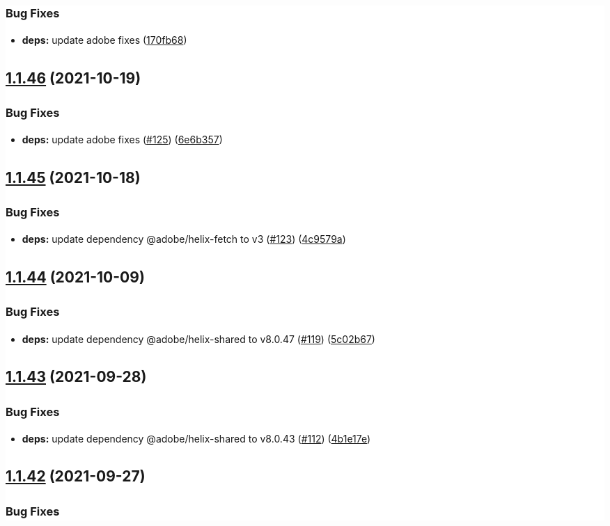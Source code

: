 
### Bug Fixes

* **deps:** update adobe fixes ([170fb68](https://github.com/adobe/helix-redirect-accelerator/commit/170fb68630f1dd5effb8578c2a0d5258234acef9))

## [1.1.46](https://github.com/adobe/helix-redirect-accelerator/compare/v1.1.45...v1.1.46) (2021-10-19)


### Bug Fixes

* **deps:** update adobe fixes ([#125](https://github.com/adobe/helix-redirect-accelerator/issues/125)) ([6e6b357](https://github.com/adobe/helix-redirect-accelerator/commit/6e6b35774aac5a3682d5f0ea069df4df7ae44eec))

## [1.1.45](https://github.com/adobe/helix-redirect-accelerator/compare/v1.1.44...v1.1.45) (2021-10-18)


### Bug Fixes

* **deps:** update dependency @adobe/helix-fetch to v3 ([#123](https://github.com/adobe/helix-redirect-accelerator/issues/123)) ([4c9579a](https://github.com/adobe/helix-redirect-accelerator/commit/4c9579a0aa3391131f2344b4a0dd9f8619422614))

## [1.1.44](https://github.com/adobe/helix-redirect-accelerator/compare/v1.1.43...v1.1.44) (2021-10-09)


### Bug Fixes

* **deps:** update dependency @adobe/helix-shared to v8.0.47 ([#119](https://github.com/adobe/helix-redirect-accelerator/issues/119)) ([5c02b67](https://github.com/adobe/helix-redirect-accelerator/commit/5c02b6724700e9e4eb82a2dd6f96513b05235869))

## [1.1.43](https://github.com/adobe/helix-redirect-accelerator/compare/v1.1.42...v1.1.43) (2021-09-28)


### Bug Fixes

* **deps:** update dependency @adobe/helix-shared to v8.0.43 ([#112](https://github.com/adobe/helix-redirect-accelerator/issues/112)) ([4b1e17e](https://github.com/adobe/helix-redirect-accelerator/commit/4b1e17efa5cb4feea7248ba17dceaaa8de1fcc70))

## [1.1.42](https://github.com/adobe/helix-redirect-accelerator/compare/v1.1.41...v1.1.42) (2021-09-27)


### Bug Fixes

